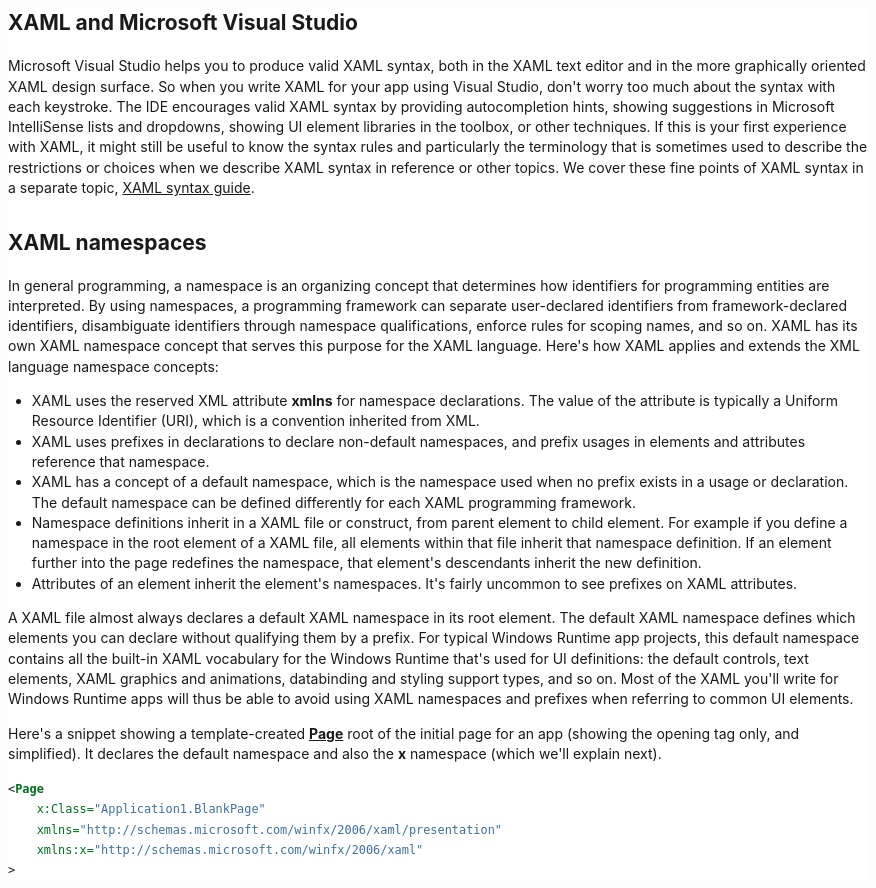## XAML and Microsoft Visual Studio

Microsoft Visual Studio helps you to produce valid XAML syntax, both in the XAML text editor and in the more graphically oriented XAML design surface. So when you write XAML for your app using Visual Studio, don't worry too much about the syntax with each keystroke. The IDE encourages valid XAML syntax by providing autocompletion hints, showing suggestions in Microsoft IntelliSense lists and dropdowns, showing UI element libraries in the toolbox, or other techniques. If this is your first experience with XAML, it might still be useful to know the syntax rules and particularly the terminology that is sometimes used to describe the restrictions or choices when we describe XAML syntax in reference or other topics. We cover these fine points of XAML syntax in a separate topic, [XAML syntax guide](xaml-syntax-guide.md).

## XAML namespaces

In general programming, a namespace is an organizing concept that determines how identifiers for programming entities are interpreted. By using namespaces, a programming framework can separate user-declared identifiers from framework-declared identifiers, disambiguate identifiers through namespace qualifications, enforce rules for scoping names, and so on. XAML has its own XAML namespace concept that serves this purpose for the XAML language. Here's how XAML applies and extends the XML language namespace concepts:

-   XAML uses the reserved XML attribute **xmlns** for namespace declarations. The value of the attribute is typically a Uniform Resource Identifier (URI), which is a convention inherited from XML.
-   XAML uses prefixes in declarations to declare non-default namespaces, and prefix usages in elements and attributes reference that namespace.
-   XAML has a concept of a default namespace, which is the namespace used when no prefix exists in a usage or declaration. The default namespace can be defined differently for each XAML programming framework.
-   Namespace definitions inherit in a XAML file or construct, from parent element to child element. For example if you define a namespace in the root element of a XAML file, all elements within that file inherit that namespace definition. If an element further into the page redefines the namespace, that element's descendants inherit the new definition.
-   Attributes of an element inherit the element's namespaces. It's fairly uncommon to see prefixes on XAML attributes.

A XAML file almost always declares a default XAML namespace in its root element. The default XAML namespace defines which elements you can declare without qualifying them by a prefix. For typical Windows Runtime app projects, this default namespace contains all the built-in XAML vocabulary for the Windows Runtime that's used for UI definitions: the default controls, text elements, XAML graphics and animations, databinding and styling support types, and so on. Most of the XAML you'll write for Windows Runtime apps will thus be able to avoid using XAML namespaces and prefixes when referring to common UI elements.

Here's a snippet showing a template-created [**Page**](https://msdn.microsoft.com/library/windows/apps/br227503) root of the initial page for an app (showing the opening tag only, and simplified). It declares the default namespace and also the **x** namespace (which we'll explain next).

```xml
<Page
    x:Class="Application1.BlankPage"
    xmlns="http://schemas.microsoft.com/winfx/2006/xaml/presentation"
    xmlns:x="http://schemas.microsoft.com/winfx/2006/xaml"
>
```
